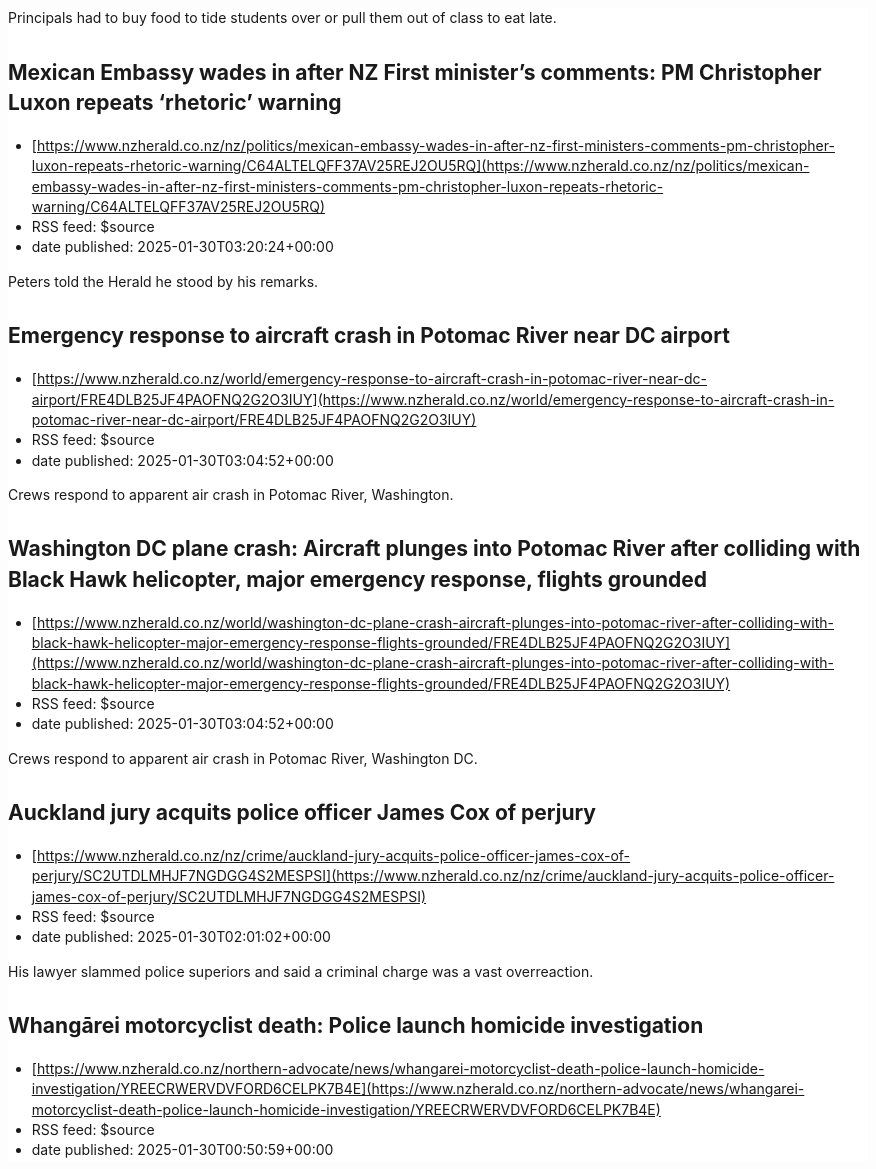 Principals had to buy food to tide students over or pull them out of class to eat late.

## Mexican Embassy wades in after NZ First minister’s comments: PM Christopher Luxon repeats ‘rhetoric’ warning
 - [https://www.nzherald.co.nz/nz/politics/mexican-embassy-wades-in-after-nz-first-ministers-comments-pm-christopher-luxon-repeats-rhetoric-warning/C64ALTELQFF37AV25REJ2OU5RQ](https://www.nzherald.co.nz/nz/politics/mexican-embassy-wades-in-after-nz-first-ministers-comments-pm-christopher-luxon-repeats-rhetoric-warning/C64ALTELQFF37AV25REJ2OU5RQ)
 - RSS feed: $source
 - date published: 2025-01-30T03:20:24+00:00

Peters told the Herald he stood by his remarks.

## Emergency response to aircraft crash in Potomac River near DC airport
 - [https://www.nzherald.co.nz/world/emergency-response-to-aircraft-crash-in-potomac-river-near-dc-airport/FRE4DLB25JF4PAOFNQ2G2O3IUY](https://www.nzherald.co.nz/world/emergency-response-to-aircraft-crash-in-potomac-river-near-dc-airport/FRE4DLB25JF4PAOFNQ2G2O3IUY)
 - RSS feed: $source
 - date published: 2025-01-30T03:04:52+00:00

Crews respond to apparent air crash in Potomac River, Washington.

## Washington DC plane crash: Aircraft plunges into Potomac River after colliding with Black Hawk helicopter, major emergency response, flights grounded
 - [https://www.nzherald.co.nz/world/washington-dc-plane-crash-aircraft-plunges-into-potomac-river-after-colliding-with-black-hawk-helicopter-major-emergency-response-flights-grounded/FRE4DLB25JF4PAOFNQ2G2O3IUY](https://www.nzherald.co.nz/world/washington-dc-plane-crash-aircraft-plunges-into-potomac-river-after-colliding-with-black-hawk-helicopter-major-emergency-response-flights-grounded/FRE4DLB25JF4PAOFNQ2G2O3IUY)
 - RSS feed: $source
 - date published: 2025-01-30T03:04:52+00:00

Crews respond to apparent air crash in Potomac River, Washington DC.

## Auckland jury acquits police officer James Cox of perjury
 - [https://www.nzherald.co.nz/nz/crime/auckland-jury-acquits-police-officer-james-cox-of-perjury/SC2UTDLMHJF7NGDGG4S2MESPSI](https://www.nzherald.co.nz/nz/crime/auckland-jury-acquits-police-officer-james-cox-of-perjury/SC2UTDLMHJF7NGDGG4S2MESPSI)
 - RSS feed: $source
 - date published: 2025-01-30T02:01:02+00:00

His lawyer slammed police superiors and said a criminal charge was a vast overreaction.

## Whangārei motorcyclist death: Police launch homicide investigation
 - [https://www.nzherald.co.nz/northern-advocate/news/whangarei-motorcyclist-death-police-launch-homicide-investigation/YREECRWERVDVFORD6CELPK7B4E](https://www.nzherald.co.nz/northern-advocate/news/whangarei-motorcyclist-death-police-launch-homicide-investigation/YREECRWERVDVFORD6CELPK7B4E)
 - RSS feed: $source
 - date published: 2025-01-30T00:50:59+00:00
